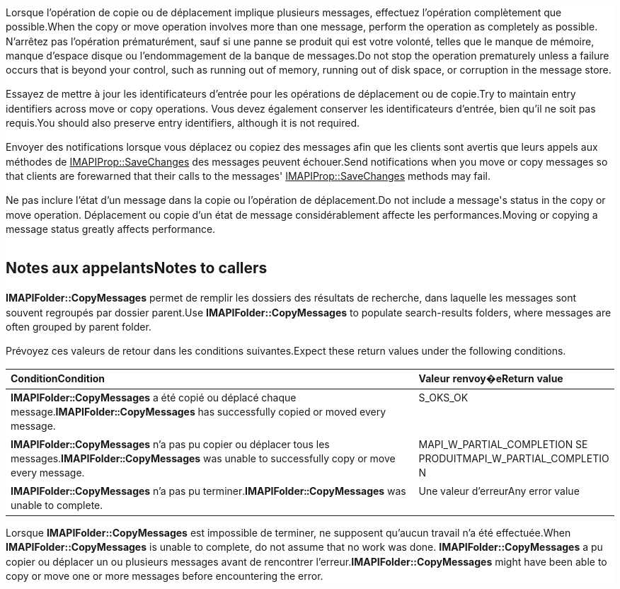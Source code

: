 <span data-ttu-id="e6c20-153">Lorsque l’opération de copie ou de déplacement implique plusieurs messages, effectuez l’opération complètement que possible.</span><span class="sxs-lookup"><span data-stu-id="e6c20-153">When the copy or move operation involves more than one message, perform the operation as completely as possible.</span></span> <span data-ttu-id="e6c20-154">N’arrêtez pas l’opération prématurément, sauf si une panne se produit qui est votre volonté, telles que le manque de mémoire, manque d’espace disque ou l’endommagement de la banque de messages.</span><span class="sxs-lookup"><span data-stu-id="e6c20-154">Do not stop the operation prematurely unless a failure occurs that is beyond your control, such as running out of memory, running out of disk space, or corruption in the message store.</span></span>
  
<span data-ttu-id="e6c20-155">Essayez de mettre à jour les identificateurs d’entrée pour les opérations de déplacement ou de copie.</span><span class="sxs-lookup"><span data-stu-id="e6c20-155">Try to maintain entry identifiers across move or copy operations.</span></span> <span data-ttu-id="e6c20-156">Vous devez également conserver les identificateurs d’entrée, bien qu’il ne soit pas requis.</span><span class="sxs-lookup"><span data-stu-id="e6c20-156">You should also preserve entry identifiers, although it is not required.</span></span>
  
<span data-ttu-id="e6c20-157">Envoyer des notifications lorsque vous déplacez ou copiez des messages afin que les clients sont avertis que leurs appels aux méthodes de [IMAPIProp::SaveChanges](imapiprop-savechanges.md) des messages peuvent échouer.</span><span class="sxs-lookup"><span data-stu-id="e6c20-157">Send notifications when you move or copy messages so that clients are forewarned that their calls to the messages' [IMAPIProp::SaveChanges](imapiprop-savechanges.md) methods may fail.</span></span> 
  
<span data-ttu-id="e6c20-158">Ne pas inclure l’état d’un message dans la copie ou l’opération de déplacement.</span><span class="sxs-lookup"><span data-stu-id="e6c20-158">Do not include a message's status in the copy or move operation.</span></span> <span data-ttu-id="e6c20-159">Déplacement ou copie d’un état de message considérablement affecte les performances.</span><span class="sxs-lookup"><span data-stu-id="e6c20-159">Moving or copying a message status greatly affects performance.</span></span>
  
## <a name="notes-to-callers"></a><span data-ttu-id="e6c20-160">Notes aux appelants</span><span class="sxs-lookup"><span data-stu-id="e6c20-160">Notes to callers</span></span>

<span data-ttu-id="e6c20-161">**IMAPIFolder::CopyMessages** permet de remplir les dossiers des résultats de recherche, dans laquelle les messages sont souvent regroupés par dossier parent.</span><span class="sxs-lookup"><span data-stu-id="e6c20-161">Use **IMAPIFolder::CopyMessages** to populate search-results folders, where messages are often grouped by parent folder.</span></span> 
  
<span data-ttu-id="e6c20-162">Prévoyez ces valeurs de retour dans les conditions suivantes.</span><span class="sxs-lookup"><span data-stu-id="e6c20-162">Expect these return values under the following conditions.</span></span>
  
|<span data-ttu-id="e6c20-163">**Condition**</span><span class="sxs-lookup"><span data-stu-id="e6c20-163">**Condition**</span></span>|<span data-ttu-id="e6c20-164">**Valeur renvoy�e**</span><span class="sxs-lookup"><span data-stu-id="e6c20-164">**Return value**</span></span>|
|:-----|:-----|
|<span data-ttu-id="e6c20-165">**IMAPIFolder::CopyMessages** a été copié ou déplacé chaque message.</span><span class="sxs-lookup"><span data-stu-id="e6c20-165">**IMAPIFolder::CopyMessages** has successfully copied or moved every message.</span></span>  <br/> |<span data-ttu-id="e6c20-166">S_OK</span><span class="sxs-lookup"><span data-stu-id="e6c20-166">S_OK</span></span>  <br/> |
|<span data-ttu-id="e6c20-167">**IMAPIFolder::CopyMessages** n’a pas pu copier ou déplacer tous les messages.</span><span class="sxs-lookup"><span data-stu-id="e6c20-167">**IMAPIFolder::CopyMessages** was unable to successfully copy or move every message.</span></span>  <br/> |<span data-ttu-id="e6c20-168">MAPI_W_PARTIAL_COMPLETION SE PRODUIT</span><span class="sxs-lookup"><span data-stu-id="e6c20-168">MAPI_W_PARTIAL_COMPLETION</span></span>  <br/> |
|<span data-ttu-id="e6c20-169">**IMAPIFolder::CopyMessages** n’a pas pu terminer.</span><span class="sxs-lookup"><span data-stu-id="e6c20-169">**IMAPIFolder::CopyMessages** was unable to complete.</span></span>  <br/> |<span data-ttu-id="e6c20-170">Une valeur d’erreur</span><span class="sxs-lookup"><span data-stu-id="e6c20-170">Any error value</span></span>  <br/> |
   
<span data-ttu-id="e6c20-171">Lorsque **IMAPIFolder::CopyMessages** est impossible de terminer, ne supposent qu’aucun travail n’a été effectuée.</span><span class="sxs-lookup"><span data-stu-id="e6c20-171">When **IMAPIFolder::CopyMessages** is unable to complete, do not assume that no work was done.</span></span> <span data-ttu-id="e6c20-172">**IMAPIFolder::CopyMessages** a pu copier ou déplacer un ou plusieurs messages avant de rencontrer l’erreur.</span><span class="sxs-lookup"><span data-stu-id="e6c20-172">**IMAPIFolder::CopyMessages** might have been able to copy or move one or more messages before encountering the error.</span></span> 
  